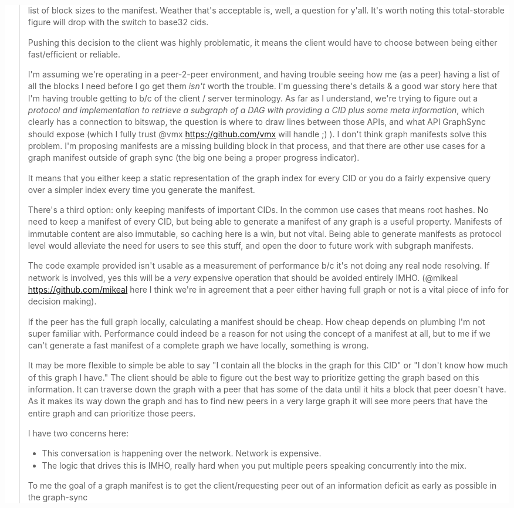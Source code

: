> list of block sizes to the manifest. Weather that's acceptable is, well, a
> question for y'all. It's worth noting this total-storable figure will drop
> with the switch to base32 cids.
>
> Pushing this decision to the client was highly problematic, it means the
> client would have to choose between being either fast/efficient or reliable.
>
> I'm assuming we're operating in a peer-2-peer environment, and having
> trouble seeing how me (as a peer) having a list of all the blocks I need
> before I go get them *isn't* worth the trouble. I'm guessing there's
> details & a good war story here that I'm having trouble getting to b/c of
> the client / server terminology. As far as I understand, we're trying to
> figure out a *protocol and implementation to retrieve a subgraph of a DAG
> with providing a CID plus some meta information*, which clearly has a
> connection to bitswap, the question is where to draw lines between those
> APIs, and what API GraphSync should expose (which I fully trust @vmx
> <https://github.com/vmx> will handle ;) ). I don't think graph manifests
> solve this problem. I'm proposing manifests are a missing building block in
> that process, and that there are other use cases for a graph manifest
> outside of graph sync (the big one being a proper progress indicator).
>
> It means that you either keep a static representation of the graph index
> for every CID or you do a fairly expensive query over a simpler index every
> time you generate the manifest.
>
> There's a third option: only keeping manifests of important CIDs. In the
> common use cases that means root hashes. No need to keep a manifest of
> every CID, but being able to generate a manifest of any graph is a useful
> property. Manifests of immutable content are also immutable, so caching
> here is a win, but not vital. Being able to generate manifests as protocol
> level would alleviate the need for users to see this stuff, and open the
> door to future work with subgraph manifests.
>
> The code example provided isn't usable as a measurement of performance b/c
> it's not doing any real node resolving. If network is involved, yes this
> will be a *very* expensive operation that should be avoided entirely
> IMHO. (@mikeal <https://github.com/mikeal> here I think we're in
> agreement that a peer either having full graph or not is a vital piece of
> info for decision making).
>
> If the peer has the full graph locally, calculating a manifest should be
> cheap. How cheap depends on plumbing I'm not super familiar with.
> Performance could indeed be a reason for not using the concept of a
> manifest at all, but to me if we can't generate a fast manifest of a
> complete graph we have locally, something is wrong.
>
> It may be more flexible to simple be able to say "I contain all the blocks
> in the graph for this CID" or "I don't know how much of this graph I have."
> The client should be able to figure out the best way to prioritize getting
> the graph based on this information. It can traverse down the graph with a
> peer that has some of the data until it hits a block that peer doesn't
> have. As it makes its way down the graph and has to find new peers in a
> very large graph it will see more peers that have the entire graph and can
> prioritize those peers.
>
> I have two concerns here:
>
>    - This conversation is happening over the network. Network is
>    expensive.
>    - The logic that drives this is IMHO, really hard when you put
>    multiple peers speaking concurrently into the mix.
>
> To me the goal of a graph manifest is to get the client/requesting peer
> out of an information deficit as early as possible in the graph-sync
